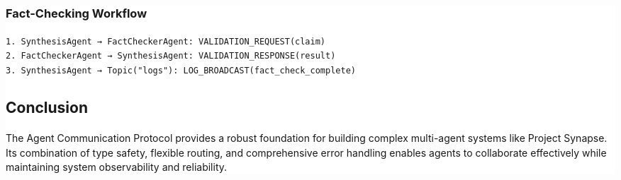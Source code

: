 ### Fact-Checking Workflow

```
1. SynthesisAgent → FactCheckerAgent: VALIDATION_REQUEST(claim)
2. FactCheckerAgent → SynthesisAgent: VALIDATION_RESPONSE(result)
3. SynthesisAgent → Topic("logs"): LOG_BROADCAST(fact_check_complete)
```

## Conclusion

The Agent Communication Protocol provides a robust foundation for building complex multi-agent systems like Project Synapse. Its combination of type safety, flexible routing, and comprehensive error handling enables agents to collaborate effectively while maintaining system observability and reliability.
